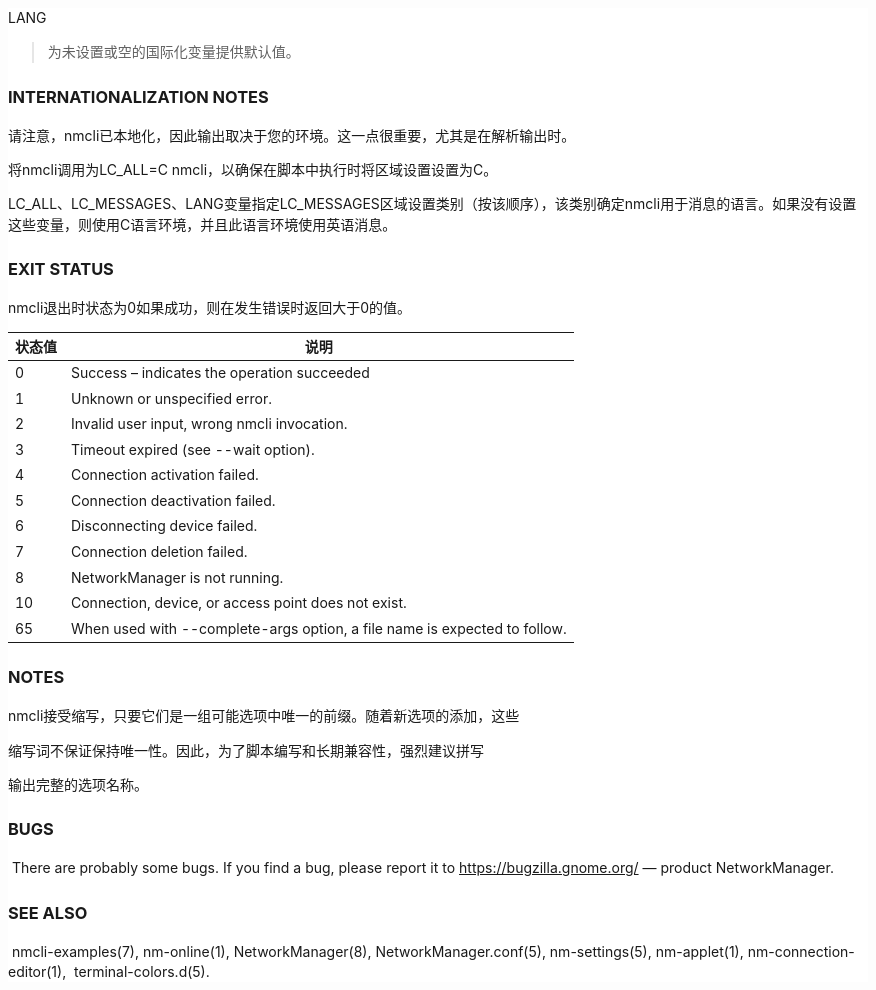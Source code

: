 LANG

> 为未设置或空的国际化变量提供默认值。



### INTERNATIONALIZATION NOTES

请注意，nmcli已本地化，因此输出取决于您的环境。这一点很重要，尤其是在解析输出时。

将nmcli调用为LC_ALL=C nmcli，以确保在脚本中执行时将区域设置设置为C。

LC_ALL、LC_MESSAGES、LANG变量指定LC_MESSAGES区域设置类别（按该顺序），该类别确定nmcli用于消息的语言。如果没有设置这些变量，则使用C语言环境，并且此语言环境使用英语消息。



### EXIT STATUS

nmcli退出时状态为0如果成功，则在发生错误时返回大于0的值。

| 状态值 | 说明                                                         |
| ------ | ------------------------------------------------------------ |
| 0      | Success – indicates the operation succeeded                  |
| 1      | Unknown or unspecified error.                                |
| 2      | Invalid user input, wrong nmcli invocation.                  |
| 3      | Timeout expired (see --wait option).                         |
| 4      | Connection activation failed.                                |
| 5      | Connection deactivation failed.                              |
| 6      | Disconnecting device failed.                                 |
| 7      | Connection deletion failed.                                  |
| 8      | NetworkManager is not running.                               |
| 10     | Connection, device, or access point does not exist.          |
| 65     | When used with --complete-args option, a file name is expected to follow. |





### NOTES

nmcli接受缩写，只要它们是一组可能选项中唯一的前缀。随着新选项的添加，这些

缩写词不保证保持唯一性。因此，为了脚本编写和长期兼容性，强烈建议拼写

输出完整的选项名称。

### BUGS

​       There are probably some bugs. If you find a bug, please report it to https://bugzilla.gnome.org/ — product NetworkManager.

### SEE ALSO

​       nmcli-examples(7), nm-online(1), NetworkManager(8), NetworkManager.conf(5), nm-settings(5), nm-applet(1), nm-connection-editor(1),
​       terminal-colors.d(5).

